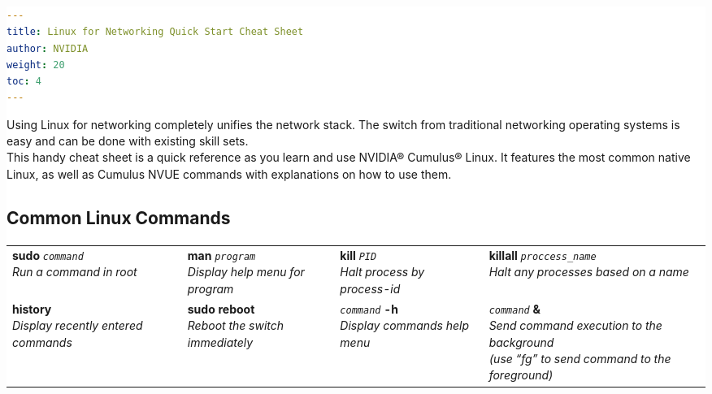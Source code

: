 ```yaml
---
title: Linux for Networking Quick Start Cheat Sheet
author: NVIDIA
weight: 20
toc: 4
---
```

Using Linux for networking completely unifies the network stack. The switch from traditional networking operating systems is easy and can be done with existing skill sets.</br> This handy cheat sheet is a quick reference as you learn and use NVIDIA® Cumulus® Linux. It features the most common native Linux, as well as Cumulus NVUE commands with explanations on how to use them.


## Common Linux Commands

<table>
    <tr>
        <td>
        <b>sudo</b>
        <code><i>command</i></br></code>
        <i>Run a command in root</i>
        </td>
        <td>
        <b>man</b>
        <code><i>program</i></br></code>
        <i>Display help menu for program</i>
        </td>
        <td>
        <b>kill</b>
        <code><i>PID</i></br></code>
        <i>Halt process by process-id</i>
        </td>
        <td>
        <b>killall</b>
        <code><i>proccess_name</i></br></code>
        <i>Halt any processes based on a name</i>
        </td>       
    </tr>
    <tr>
        <td>
        <b>history</br></b>
        <i>Display recently entered commands</i>
        </td>    
        <td>
        <b>sudo reboot</br></b>
        <i>Reboot the switch immediately</i>
        </td>   
        <td>
        <code><i>command</i></code>
        <b>-h</br></b>
        <i>Display commands help menu</i>
        </td>
        <td>
        <code><i>command</i></code>
        <b>&</br></b>
        <i>Send command execution to the background </br>(use “fg” to send command to the foreground)</i>
        </td>
    </tr>
</table>
